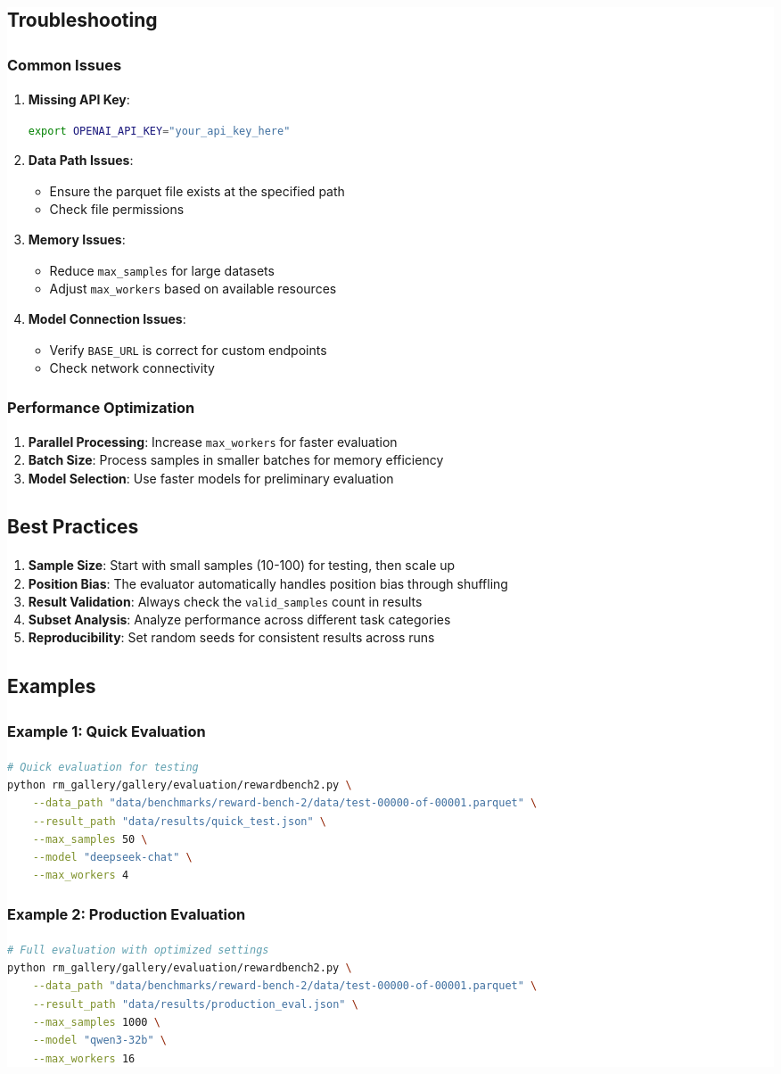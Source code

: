 ## Troubleshooting

### Common Issues

1. **Missing API Key**:
   ```bash
   export OPENAI_API_KEY="your_api_key_here"
   ```

2. **Data Path Issues**:
   - Ensure the parquet file exists at the specified path
   - Check file permissions

3. **Memory Issues**:
   - Reduce `max_samples` for large datasets
   - Adjust `max_workers` based on available resources

4. **Model Connection Issues**:
   - Verify `BASE_URL` is correct for custom endpoints
   - Check network connectivity

### Performance Optimization

1. **Parallel Processing**: Increase `max_workers` for faster evaluation
2. **Batch Size**: Process samples in smaller batches for memory efficiency
3. **Model Selection**: Use faster models for preliminary evaluation

## Best Practices

1. **Sample Size**: Start with small samples (10-100) for testing, then scale up
2. **Position Bias**: The evaluator automatically handles position bias through shuffling
3. **Result Validation**: Always check the `valid_samples` count in results
4. **Subset Analysis**: Analyze performance across different task categories
5. **Reproducibility**: Set random seeds for consistent results across runs

## Examples

### Example 1: Quick Evaluation

```bash
# Quick evaluation for testing
python rm_gallery/gallery/evaluation/rewardbench2.py \
    --data_path "data/benchmarks/reward-bench-2/data/test-00000-of-00001.parquet" \
    --result_path "data/results/quick_test.json" \
    --max_samples 50 \
    --model "deepseek-chat" \
    --max_workers 4
```

### Example 2: Production Evaluation

```bash
# Full evaluation with optimized settings
python rm_gallery/gallery/evaluation/rewardbench2.py \
    --data_path "data/benchmarks/reward-bench-2/data/test-00000-of-00001.parquet" \
    --result_path "data/results/production_eval.json" \
    --max_samples 1000 \
    --model "qwen3-32b" \
    --max_workers 16
```
